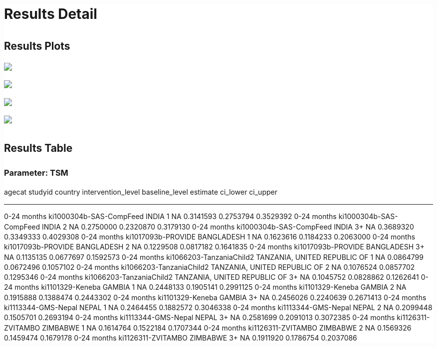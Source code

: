 


# Results Detail

## Results Plots
![](/tmp/6b8b0dfa-3649-491f-828b-ff23a2dbe9ed/c9c33af4-d225-440a-ad58-bc4b2b5c00c6/REPORT_files/figure-html/plot_tsm-1.png)

![](/tmp/6b8b0dfa-3649-491f-828b-ff23a2dbe9ed/c9c33af4-d225-440a-ad58-bc4b2b5c00c6/REPORT_files/figure-html/plot_rr-1.png)



![](/tmp/6b8b0dfa-3649-491f-828b-ff23a2dbe9ed/c9c33af4-d225-440a-ad58-bc4b2b5c00c6/REPORT_files/figure-html/plot_paf-1.png)

![](/tmp/6b8b0dfa-3649-491f-828b-ff23a2dbe9ed/c9c33af4-d225-440a-ad58-bc4b2b5c00c6/REPORT_files/figure-html/plot_par-1.png)

## Results Table

### Parameter: TSM


agecat        studyid                    country                        intervention_level   baseline_level     estimate    ci_lower    ci_upper
------------  -------------------------  -----------------------------  -------------------  ---------------  ----------  ----------  ----------
0-24 months   ki1000304b-SAS-CompFeed    INDIA                          1                    NA                0.3141593   0.2753794   0.3529392
0-24 months   ki1000304b-SAS-CompFeed    INDIA                          2                    NA                0.2750000   0.2320870   0.3179130
0-24 months   ki1000304b-SAS-CompFeed    INDIA                          3+                   NA                0.3689320   0.3349333   0.4029308
0-24 months   ki1017093b-PROVIDE         BANGLADESH                     1                    NA                0.1623616   0.1184233   0.2063000
0-24 months   ki1017093b-PROVIDE         BANGLADESH                     2                    NA                0.1229508   0.0817182   0.1641835
0-24 months   ki1017093b-PROVIDE         BANGLADESH                     3+                   NA                0.1135135   0.0677697   0.1592573
0-24 months   ki1066203-TanzaniaChild2   TANZANIA, UNITED REPUBLIC OF   1                    NA                0.0864799   0.0672496   0.1057102
0-24 months   ki1066203-TanzaniaChild2   TANZANIA, UNITED REPUBLIC OF   2                    NA                0.1076524   0.0857702   0.1295346
0-24 months   ki1066203-TanzaniaChild2   TANZANIA, UNITED REPUBLIC OF   3+                   NA                0.1045752   0.0828862   0.1262641
0-24 months   ki1101329-Keneba           GAMBIA                         1                    NA                0.2448133   0.1905141   0.2991125
0-24 months   ki1101329-Keneba           GAMBIA                         2                    NA                0.1915888   0.1388474   0.2443302
0-24 months   ki1101329-Keneba           GAMBIA                         3+                   NA                0.2456026   0.2240639   0.2671413
0-24 months   ki1113344-GMS-Nepal        NEPAL                          1                    NA                0.2464455   0.1882572   0.3046338
0-24 months   ki1113344-GMS-Nepal        NEPAL                          2                    NA                0.2099448   0.1505701   0.2693194
0-24 months   ki1113344-GMS-Nepal        NEPAL                          3+                   NA                0.2581699   0.2091013   0.3072385
0-24 months   ki1126311-ZVITAMBO         ZIMBABWE                       1                    NA                0.1614764   0.1522184   0.1707344
0-24 months   ki1126311-ZVITAMBO         ZIMBABWE                       2                    NA                0.1569326   0.1459474   0.1679178
0-24 months   ki1126311-ZVITAMBO         ZIMBABWE                       3+                   NA                0.1911920   0.1786754   0.2037086